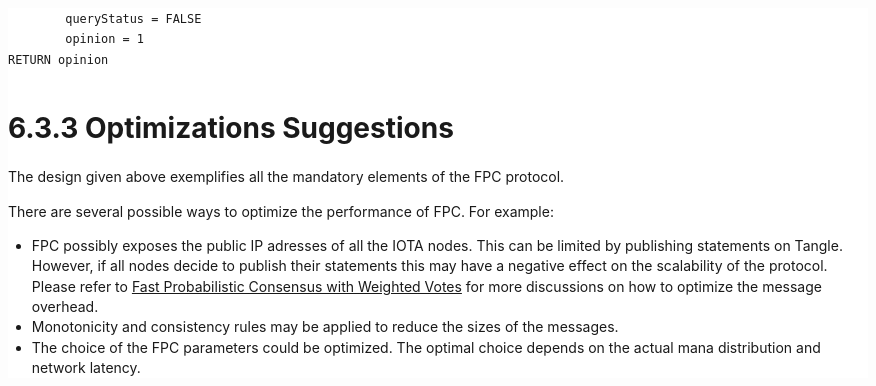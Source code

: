 ```vbnet
        queryStatus = FALSE
        opinion = 1
RETURN opinion
```



# 6.3.3 Optimizations Suggestions
The design given above exemplifies all the mandatory elements of the FPC protocol.

There are several possible ways to optimize the performance of FPC. For example:

- FPC possibly exposes the public IP adresses of all the IOTA nodes. This can be limited by publishing statements on Tangle. However, if all nodes decide to publish their statements this may have a negative effect on the scalability of the protocol. Please refer to [Fast Probabilistic Consensus with Weighted Votes](https://link.springer.com/chapter/10.1007/978-3-030-63089-8_24) for more discussions on how to optimize the message overhead.
- Monotonicity and  consistency rules may be applied to reduce the sizes of the messages.
- The choice of the FPC parameters could be optimized. The optimal choice depends on the actual mana distribution and network latency. 
